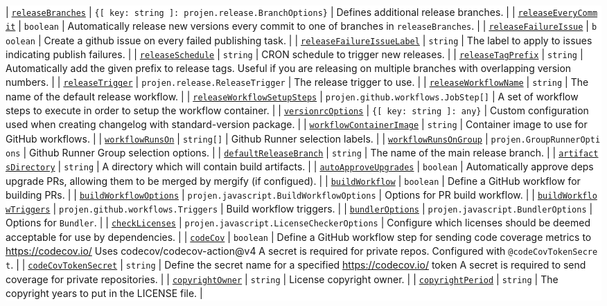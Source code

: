 | <code><a href="#projen-github-action-typescript.GitHubActionTypeScriptOptions.property.releaseBranches">releaseBranches</a></code> | <code>{[ key: string ]: projen.release.BranchOptions}</code> | Defines additional release branches. |
| <code><a href="#projen-github-action-typescript.GitHubActionTypeScriptOptions.property.releaseEveryCommit">releaseEveryCommit</a></code> | <code>boolean</code> | Automatically release new versions every commit to one of branches in `releaseBranches`. |
| <code><a href="#projen-github-action-typescript.GitHubActionTypeScriptOptions.property.releaseFailureIssue">releaseFailureIssue</a></code> | <code>boolean</code> | Create a github issue on every failed publishing task. |
| <code><a href="#projen-github-action-typescript.GitHubActionTypeScriptOptions.property.releaseFailureIssueLabel">releaseFailureIssueLabel</a></code> | <code>string</code> | The label to apply to issues indicating publish failures. |
| <code><a href="#projen-github-action-typescript.GitHubActionTypeScriptOptions.property.releaseSchedule">releaseSchedule</a></code> | <code>string</code> | CRON schedule to trigger new releases. |
| <code><a href="#projen-github-action-typescript.GitHubActionTypeScriptOptions.property.releaseTagPrefix">releaseTagPrefix</a></code> | <code>string</code> | Automatically add the given prefix to release tags. Useful if you are releasing on multiple branches with overlapping version numbers. |
| <code><a href="#projen-github-action-typescript.GitHubActionTypeScriptOptions.property.releaseTrigger">releaseTrigger</a></code> | <code>projen.release.ReleaseTrigger</code> | The release trigger to use. |
| <code><a href="#projen-github-action-typescript.GitHubActionTypeScriptOptions.property.releaseWorkflowName">releaseWorkflowName</a></code> | <code>string</code> | The name of the default release workflow. |
| <code><a href="#projen-github-action-typescript.GitHubActionTypeScriptOptions.property.releaseWorkflowSetupSteps">releaseWorkflowSetupSteps</a></code> | <code>projen.github.workflows.JobStep[]</code> | A set of workflow steps to execute in order to setup the workflow container. |
| <code><a href="#projen-github-action-typescript.GitHubActionTypeScriptOptions.property.versionrcOptions">versionrcOptions</a></code> | <code>{[ key: string ]: any}</code> | Custom configuration used when creating changelog with standard-version package. |
| <code><a href="#projen-github-action-typescript.GitHubActionTypeScriptOptions.property.workflowContainerImage">workflowContainerImage</a></code> | <code>string</code> | Container image to use for GitHub workflows. |
| <code><a href="#projen-github-action-typescript.GitHubActionTypeScriptOptions.property.workflowRunsOn">workflowRunsOn</a></code> | <code>string[]</code> | Github Runner selection labels. |
| <code><a href="#projen-github-action-typescript.GitHubActionTypeScriptOptions.property.workflowRunsOnGroup">workflowRunsOnGroup</a></code> | <code>projen.GroupRunnerOptions</code> | Github Runner Group selection options. |
| <code><a href="#projen-github-action-typescript.GitHubActionTypeScriptOptions.property.defaultReleaseBranch">defaultReleaseBranch</a></code> | <code>string</code> | The name of the main release branch. |
| <code><a href="#projen-github-action-typescript.GitHubActionTypeScriptOptions.property.artifactsDirectory">artifactsDirectory</a></code> | <code>string</code> | A directory which will contain build artifacts. |
| <code><a href="#projen-github-action-typescript.GitHubActionTypeScriptOptions.property.autoApproveUpgrades">autoApproveUpgrades</a></code> | <code>boolean</code> | Automatically approve deps upgrade PRs, allowing them to be merged by mergify (if configued). |
| <code><a href="#projen-github-action-typescript.GitHubActionTypeScriptOptions.property.buildWorkflow">buildWorkflow</a></code> | <code>boolean</code> | Define a GitHub workflow for building PRs. |
| <code><a href="#projen-github-action-typescript.GitHubActionTypeScriptOptions.property.buildWorkflowOptions">buildWorkflowOptions</a></code> | <code>projen.javascript.BuildWorkflowOptions</code> | Options for PR build workflow. |
| <code><a href="#projen-github-action-typescript.GitHubActionTypeScriptOptions.property.buildWorkflowTriggers">buildWorkflowTriggers</a></code> | <code>projen.github.workflows.Triggers</code> | Build workflow triggers. |
| <code><a href="#projen-github-action-typescript.GitHubActionTypeScriptOptions.property.bundlerOptions">bundlerOptions</a></code> | <code>projen.javascript.BundlerOptions</code> | Options for `Bundler`. |
| <code><a href="#projen-github-action-typescript.GitHubActionTypeScriptOptions.property.checkLicenses">checkLicenses</a></code> | <code>projen.javascript.LicenseCheckerOptions</code> | Configure which licenses should be deemed acceptable for use by dependencies. |
| <code><a href="#projen-github-action-typescript.GitHubActionTypeScriptOptions.property.codeCov">codeCov</a></code> | <code>boolean</code> | Define a GitHub workflow step for sending code coverage metrics to https://codecov.io/ Uses codecov/codecov-action@v4 A secret is required for private repos. Configured with `@codeCovTokenSecret`. |
| <code><a href="#projen-github-action-typescript.GitHubActionTypeScriptOptions.property.codeCovTokenSecret">codeCovTokenSecret</a></code> | <code>string</code> | Define the secret name for a specified https://codecov.io/ token A secret is required to send coverage for private repositories. |
| <code><a href="#projen-github-action-typescript.GitHubActionTypeScriptOptions.property.copyrightOwner">copyrightOwner</a></code> | <code>string</code> | License copyright owner. |
| <code><a href="#projen-github-action-typescript.GitHubActionTypeScriptOptions.property.copyrightPeriod">copyrightPeriod</a></code> | <code>string</code> | The copyright years to put in the LICENSE file. |